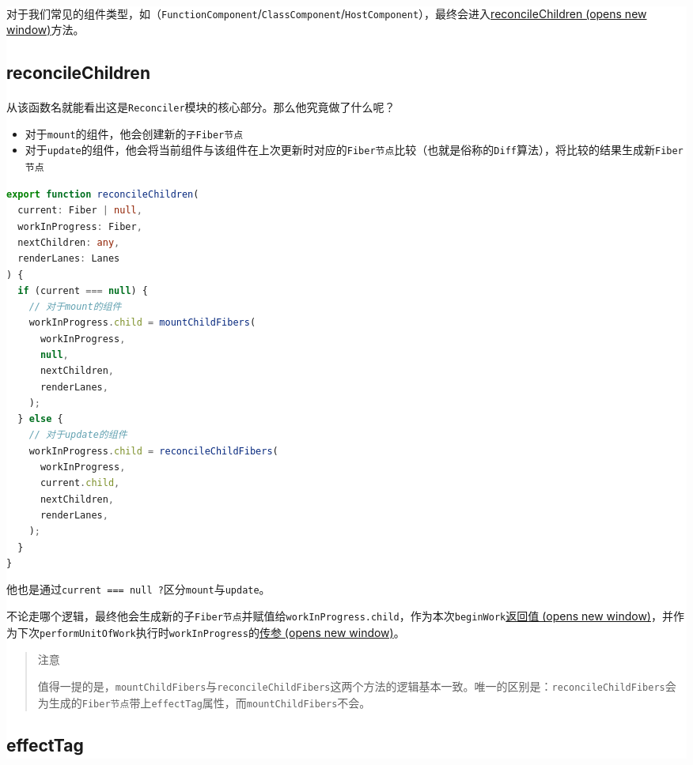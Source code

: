 对于我们常见的组件类型，如（`FunctionComponent`/`ClassComponent`/`HostComponent`），最终会进入[reconcileChildren (opens new window)](https://github.com/facebook/react/blob/1fb18e22ae66fdb1dc127347e169e73948778e5a/packages/react-reconciler/src/ReactFiberBeginWork.new.js#L233)方法。

## reconcileChildren

从该函数名就能看出这是`Reconciler`模块的核心部分。那么他究竟做了什么呢？

- 对于`mount`的组件，他会创建新的`子Fiber节点`
- 对于`update`的组件，他会将当前组件与该组件在上次更新时对应的`Fiber节点`比较（也就是俗称的`Diff`算法），将比较的结果生成新`Fiber节点`

```ts
export function reconcileChildren(
  current: Fiber | null,
  workInProgress: Fiber,
  nextChildren: any,
  renderLanes: Lanes
) {
  if (current === null) {
    // 对于mount的组件
    workInProgress.child = mountChildFibers(
      workInProgress,
      null,
      nextChildren,
      renderLanes,
    );
  } else {
    // 对于update的组件
    workInProgress.child = reconcileChildFibers(
      workInProgress,
      current.child,
      nextChildren,
      renderLanes,
    );
  }
}
```

他也是通过`current === null ?`区分`mount`与`update`。

不论走哪个逻辑，最终他会生成新的子`Fiber节点`并赋值给`workInProgress.child`，作为本次`beginWork`[返回值 (opens new window)](https://github.com/facebook/react/blob/1fb18e22ae66fdb1dc127347e169e73948778e5a/packages/react-reconciler/src/ReactFiberBeginWork.new.js#L1158)，并作为下次`performUnitOfWork`执行时`workInProgress`的[传参 (opens new window)](https://github.com/facebook/react/blob/1fb18e22ae66fdb1dc127347e169e73948778e5a/packages/react-reconciler/src/ReactFiberWorkLoop.new.js#L1702)。

> 注意
>
> 值得一提的是，`mountChildFibers`与`reconcileChildFibers`这两个方法的逻辑基本一致。唯一的区别是：`reconcileChildFibers`会为生成的`Fiber节点`带上`effectTag`属性，而`mountChildFibers`不会。

## effectTag
